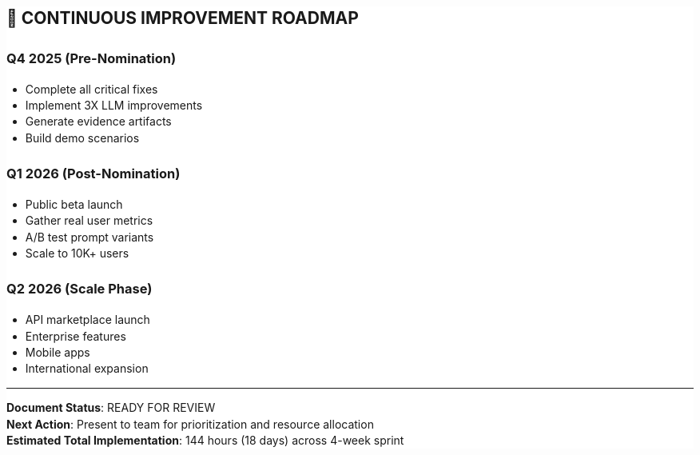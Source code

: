 ## 🔄 CONTINUOUS IMPROVEMENT ROADMAP

### Q4 2025 (Pre-Nomination)
- Complete all critical fixes
- Implement 3X LLM improvements
- Generate evidence artifacts
- Build demo scenarios

### Q1 2026 (Post-Nomination)
- Public beta launch
- Gather real user metrics
- A/B test prompt variants
- Scale to 10K+ users

### Q2 2026 (Scale Phase)
- API marketplace launch
- Enterprise features
- Mobile apps
- International expansion

---

**Document Status**: READY FOR REVIEW  
**Next Action**: Present to team for prioritization and resource allocation  
**Estimated Total Implementation**: 144 hours (18 days) across 4-week sprint
